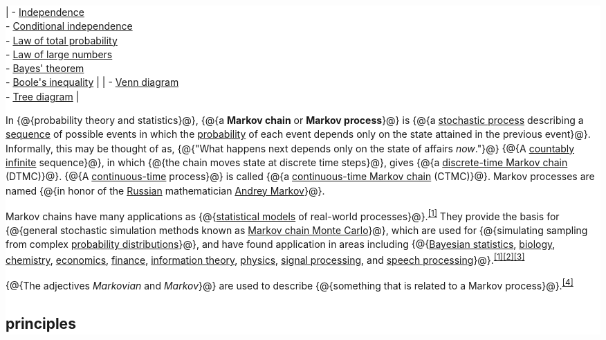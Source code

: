 | - [Independence](independence%20(probability%20theory).md) <br/> - [Conditional independence](conditional%20independence.md) <br/> - [Law of total probability](law%20of%20total%20probability.md) <br/> - [Law of large numbers](law%20of%20large%20numbers.md) <br/> - [Bayes' theorem](Bayes'%20theorem.md) <br/> - [Boole's inequality](Boole's%20inequality.md)                                                                                                                                                                                                                                                                                                                                                                                                                                                                                                                                                                                                                                                                                                                                                                                                                                                                                                                                                                                                                                                                                                                                                                                                                      |
| - [Venn diagram](Venn%20diagram.md) <br/> - [Tree diagram](tree%20diagram%20(probability%20theory).md)                                                                                                                                                                                                                                                                                                                                                                                                                                                                                                                                                                                                                                                                                                                                                                                                                                                                                                                                                                                                                                                                                                                                                                                                                                                                                                                                                                                                                                                                                    |



In {@{probability theory and statistics}@}, {@{a __Markov chain__ or __Markov process__}@} is {@{a [stochastic process](stochastic%20process.md) describing a [sequence](sequence.md) of possible events in which the [probability](probability.md) of each event depends only on the state attained in the previous event}@}. Informally, this may be thought of as, {@{"What happens next depends only on the state of affairs _now_."}@} {@{A [countably infinite](countable%20set.md) sequence}@}, in which {@{the chain moves state at discrete time steps}@}, gives {@{a [discrete-time Markov chain](discrete-time%20Markov%20chain.md) \(DTMC\)}@}. {@{A [continuous-time](discrete%20time%20and%20continuous%20time.md) process}@} is called {@{a [continuous-time Markov chain](continuous-time%20Markov%20chain.md) \(CTMC\)}@}. Markov processes are named {@{in honor of the [Russian](Russia.md) mathematician [Andrey Markov](Andrey%20Markov.md)}@}. 

Markov chains have many applications as {@{[statistical models](statistical%20model.md) of real-world processes}@}.<sup>[\[1\]](#^ref-1)</sup> They provide the basis for {@{general stochastic simulation methods known as [Markov chain Monte Carlo](Markov%20chain%20Monte%20Carlo.md)}@}, which are used for {@{simulating sampling from complex [probability distributions](probability%20distribution.md)}@}, and have found application in areas including {@{[Bayesian statistics](Bayesian%20statistics.md), [biology](biology.md), [chemistry](chemistry.md), [economics](economics.md), [finance](finance.md), [information theory](information%20theory.md), [physics](physics.md), [signal processing](signal%20processing.md), and [speech processing](speech%20processing.md)}@}.<sup>[\[1\]](#^ref-1)</sup><sup>[\[2\]](#^ref-2)</sup><sup>[\[3\]](#^ref-3)</sup> 

{@{The adjectives _Markovian_ and _Markov_}@} are used to describe {@{something that is related to a Markov process}@}.<sup>[\[4\]](#^ref-4)</sup> 

## principles
